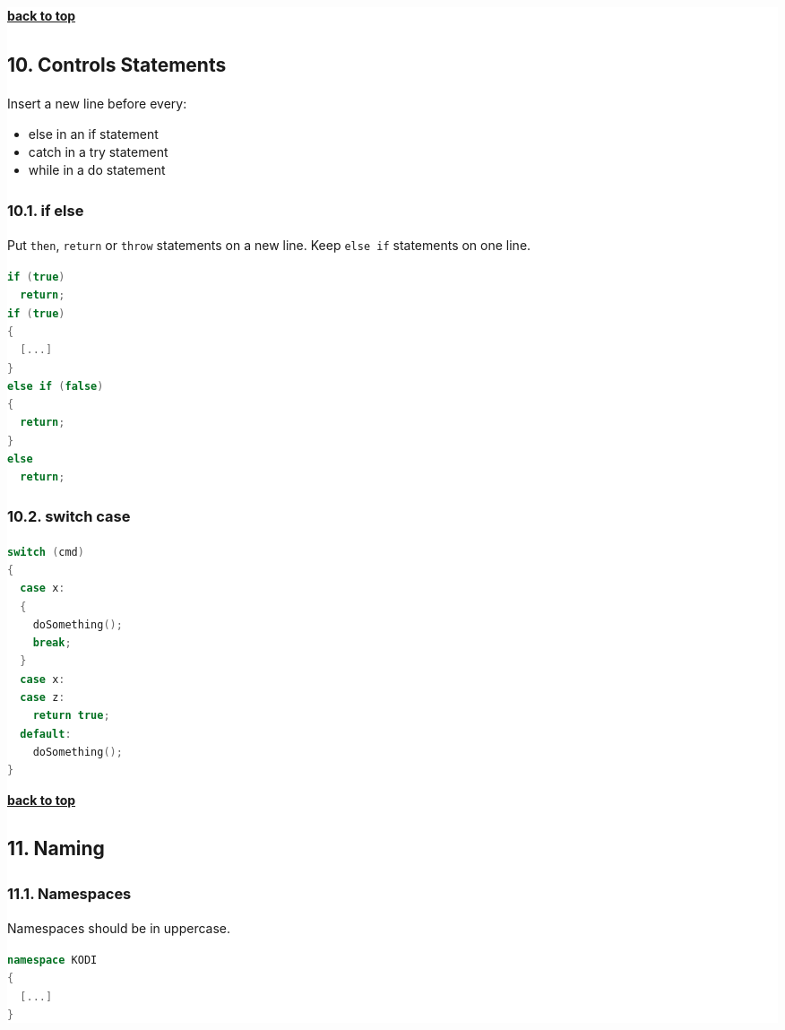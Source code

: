 **[back to top](#table-of-contents)**

## 10. Controls Statements
Insert a new line before every:
* else in an if statement
* catch in a try statement
* while in a do statement

### 10.1. if else
Put `then`, `return` or `throw` statements on a new line. Keep `else if` statements on one line.
```cpp
if (true)
  return;
if (true)
{
  [...]
} 
else if (false)
{
  return;
} 
else
  return;
```

### 10.2. switch case
```cpp
switch (cmd)
{
  case x:
  {
    doSomething();
    break;
  }
  case x:
  case z:
    return true;
  default:
    doSomething();
}
```

**[back to top](#table-of-contents)**

## 11. Naming
### 11.1. Namespaces
Namespaces should be in uppercase.
```cpp
namespace KODI
{
  [...]
}
```
